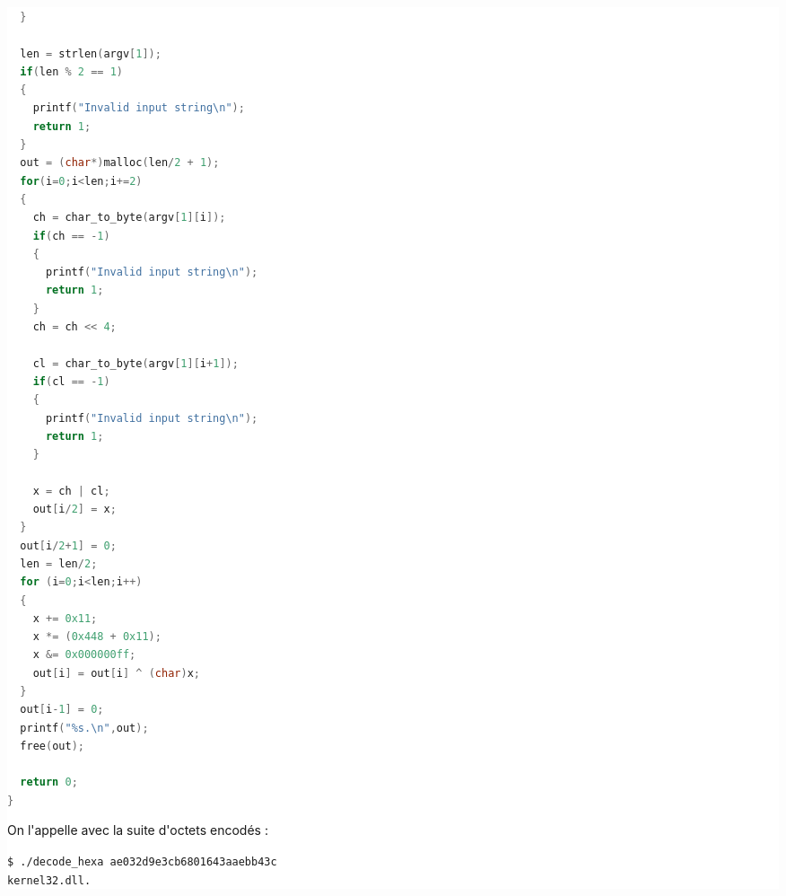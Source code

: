 ```c
  }

  len = strlen(argv[1]);
  if(len % 2 == 1)
  {
    printf("Invalid input string\n");
    return 1;
  }
  out = (char*)malloc(len/2 + 1);
  for(i=0;i<len;i+=2)
  {
    ch = char_to_byte(argv[1][i]);
    if(ch == -1)
    {
      printf("Invalid input string\n");
      return 1;
    }
    ch = ch << 4;

    cl = char_to_byte(argv[1][i+1]);
    if(cl == -1)
    {
      printf("Invalid input string\n");
      return 1;
    }

    x = ch | cl;
    out[i/2] = x;
  }
  out[i/2+1] = 0;
  len = len/2;
  for (i=0;i<len;i++)
  {
    x += 0x11;
    x *= (0x448 + 0x11);
    x &= 0x000000ff;
    out[i] = out[i] ^ (char)x;
  }
  out[i-1] = 0;
  printf("%s.\n",out);
  free(out);

  return 0;
}
```

On l'appelle avec la suite d'octets encodés :  

```console
$ ./decode_hexa ae032d9e3cb6801643aaebb43c
kernel32.dll.
```
